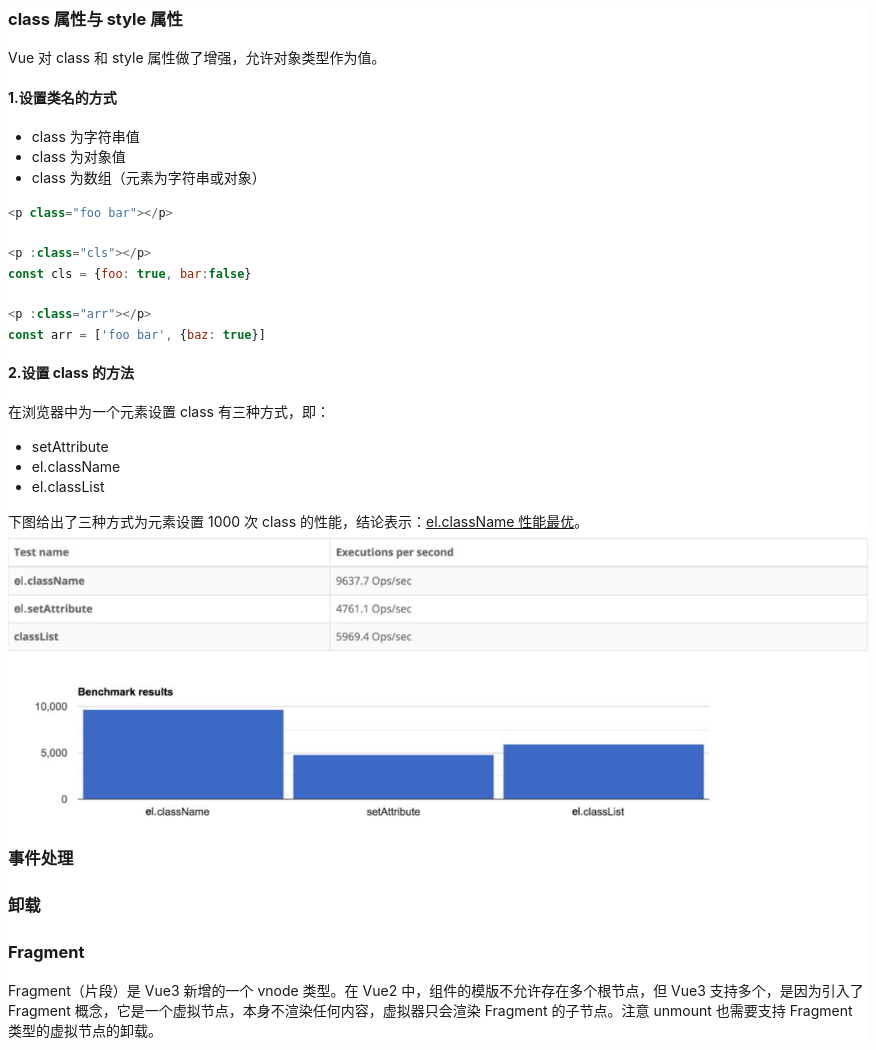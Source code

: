 ### class 属性与 style 属性

Vue 对 class 和 style 属性做了增强，允许对象类型作为值。

#### 1.设置类名的方式

- class 为字符串值
- class 为对象值
- class 为数组（元素为字符串或对象）

```js
<p class="foo bar"></p>

<p :class="cls"></p>
const cls = {foo: true, bar:false}

<p :class="arr"></p>
const arr = ['foo bar', {baz: true}]
```

#### 2.设置 class 的方法

在浏览器中为一个元素设置 class 有三种方式，即：

- setAttribute
- el.className
- el.classList

下图给出了三种方式为元素设置 1000 次 class 的性能，结论表示：<u>el.className 性能最优</u>。
![](./img/class-perf.png)

### 事件处理

### 卸载

### Fragment

Fragment（片段）是 Vue3 新增的一个 vnode 类型。在 Vue2 中，组件的模版不允许存在多个根节点，但 Vue3 支持多个，是因为引入了 Fragment 概念，它是一个虚拟节点，本身不渲染任何内容，虚拟器只会渲染 Fragment 的子节点。注意 unmount 也需要支持 Fragment 类型的虚拟节点的卸载。